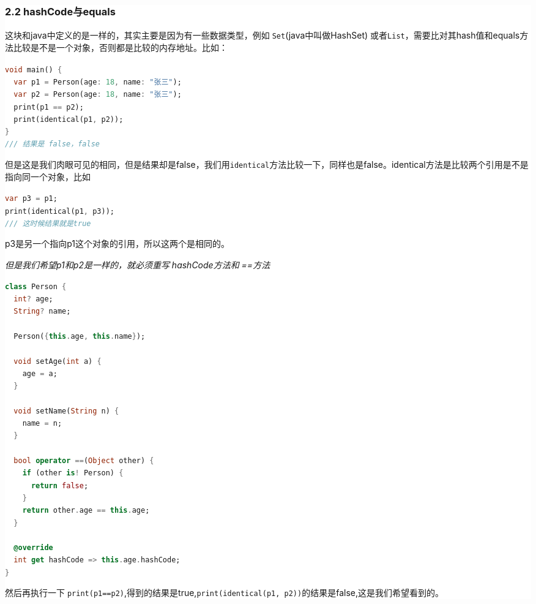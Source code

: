 ### 2.2 hashCode与equals

这块和java中定义的是一样的，其实主要是因为有一些数据类型，例如 `Set`(java中叫做HashSet) 或者`List`，需要比对其hash值和equals方法比较是不是一个对象，否则都是比较的内存地址。比如：

```dart
void main() {
  var p1 = Person(age: 18, name: "张三");
  var p2 = Person(age: 18, name: "张三");
  print(p1 == p2);
  print(identical(p1, p2));
}
/// 结果是 false，false
```

但是这是我们肉眼可见的相同，但是结果却是false，我们用`identical`方法比较一下，同样也是false。identical方法是比较两个引用是不是指向同一个对象，比如

```dart
var p3 = p1;
print(identical(p1, p3));
/// 这时候结果就是true
```

p3是另一个指向p1这个对象的引用，所以这两个是相同的。

*但是我们希望p1和p2是一样的，就必须重写 hashCode方法和 ==方法*

```dart
class Person {
  int? age;
  String? name;

  Person({this.age, this.name});

  void setAge(int a) {
    age = a;
  }

  void setName(String n) {
    name = n;
  }

  bool operator ==(Object other) {
    if (other is! Person) {
      return false;
    }
    return other.age == this.age;
  }

  @override
  int get hashCode => this.age.hashCode;
}
```

然后再执行一下 `print(p1==p2)`,得到的结果是true,`print(identical(p1, p2))`的结果是false,这是我们希望看到的。
